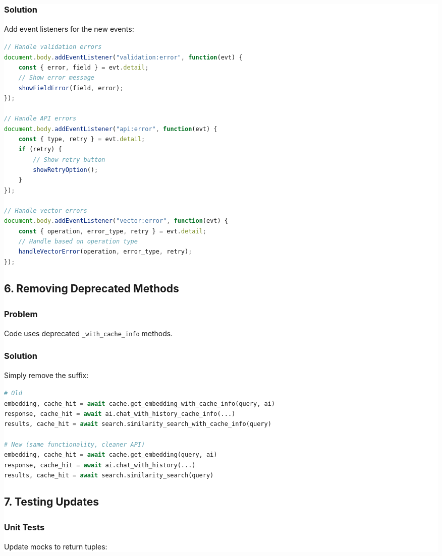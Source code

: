 ### Solution
Add event listeners for the new events:

```javascript
// Handle validation errors
document.body.addEventListener("validation:error", function(evt) {
    const { error, field } = evt.detail;
    // Show error message
    showFieldError(field, error);
});

// Handle API errors
document.body.addEventListener("api:error", function(evt) {
    const { type, retry } = evt.detail;
    if (retry) {
        // Show retry button
        showRetryOption();
    }
});

// Handle vector errors
document.body.addEventListener("vector:error", function(evt) {
    const { operation, error_type, retry } = evt.detail;
    // Handle based on operation type
    handleVectorError(operation, error_type, retry);
});
```

## 6. Removing Deprecated Methods

### Problem
Code uses deprecated `_with_cache_info` methods.

### Solution
Simply remove the suffix:

```python
# Old
embedding, cache_hit = await cache.get_embedding_with_cache_info(query, ai)
response, cache_hit = await ai.chat_with_history_cache_info(...)
results, cache_hit = await search.similarity_search_with_cache_info(query)

# New (same functionality, cleaner API)
embedding, cache_hit = await cache.get_embedding(query, ai)
response, cache_hit = await ai.chat_with_history(...)
results, cache_hit = await search.similarity_search(query)
```

## 7. Testing Updates

### Unit Tests
Update mocks to return tuples:
